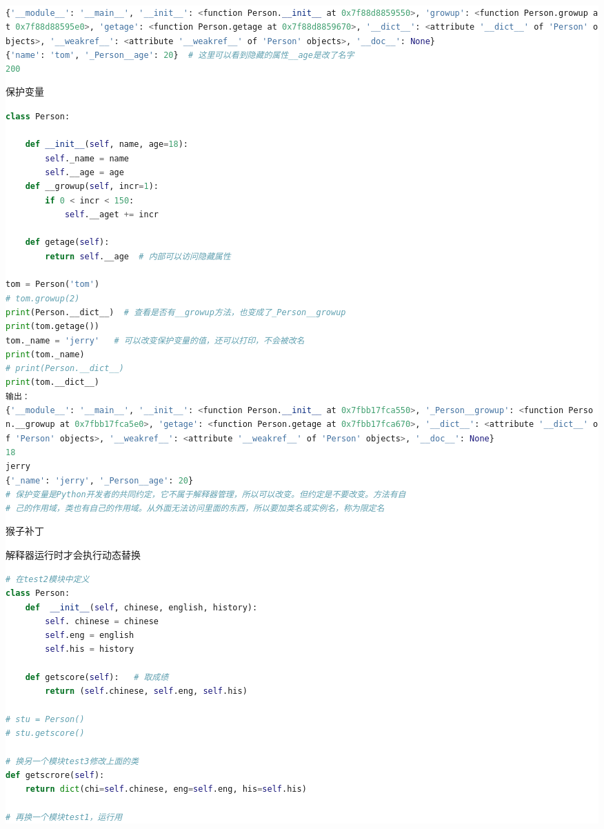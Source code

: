 ```python
{'__module__': '__main__', '__init__': <function Person.__init__ at 0x7f88d8859550>, 'growup': <function Person.growup at 0x7f88d88595e0>, 'getage': <function Person.getage at 0x7f88d8859670>, '__dict__': <attribute '__dict__' of 'Person' objects>, '__weakref__': <attribute '__weakref__' of 'Person' objects>, '__doc__': None}
{'name': 'tom', '_Person__age': 20}  # 这里可以看到隐藏的属性__age是改了名字
200
```

保护变量

```python
class Person:

    def __init__(self, name, age=18):
        self._name = name
        self.__age = age 
    def __growup(self, incr=1):
        if 0 < incr < 150:
            self.__aget += incr
        
    def getage(self):
        return self.__age  # 内部可以访问隐藏属性
    
tom = Person('tom')
# tom.growup(2)
print(Person.__dict__)  # 查看是否有__growup方法，也变成了_Person__growup
print(tom.getage())  
tom._name = 'jerry'   # 可以改变保护变量的值，还可以打印，不会被改名
print(tom._name)
# print(Person.__dict__)
print(tom.__dict__)
输出：
{'__module__': '__main__', '__init__': <function Person.__init__ at 0x7fbb17fca550>, '_Person__growup': <function Person.__growup at 0x7fbb17fca5e0>, 'getage': <function Person.getage at 0x7fbb17fca670>, '__dict__': <attribute '__dict__' of 'Person' objects>, '__weakref__': <attribute '__weakref__' of 'Person' objects>, '__doc__': None}
18
jerry
{'_name': 'jerry', '_Person__age': 20}
# 保护变量是Python开发者的共同约定，它不属于解释器管理，所以可以改变。但约定是不要改变。方法有自
# 己的作用域，类也有自己的作用域。从外面无法访问里面的东西，所以要加类名或实例名，称为限定名
```

猴子补丁

解释器运行时才会执行动态替换

```python
# 在test2模块中定义
class Person:
    def  __init__(self, chinese, english, history):
        self. chinese = chinese
        self.eng = english
        self.his = history
        
    def getscore(self):   # 取成绩
        return (self.chinese, self.eng, self.his)
    
# stu = Person()
# stu.getscore()

# 换另一个模块test3修改上面的类
def getscrore(self):
    return dict(chi=self.chinese, eng=self.eng, his=self.his)

# 再换一个模块test1，运行用
```